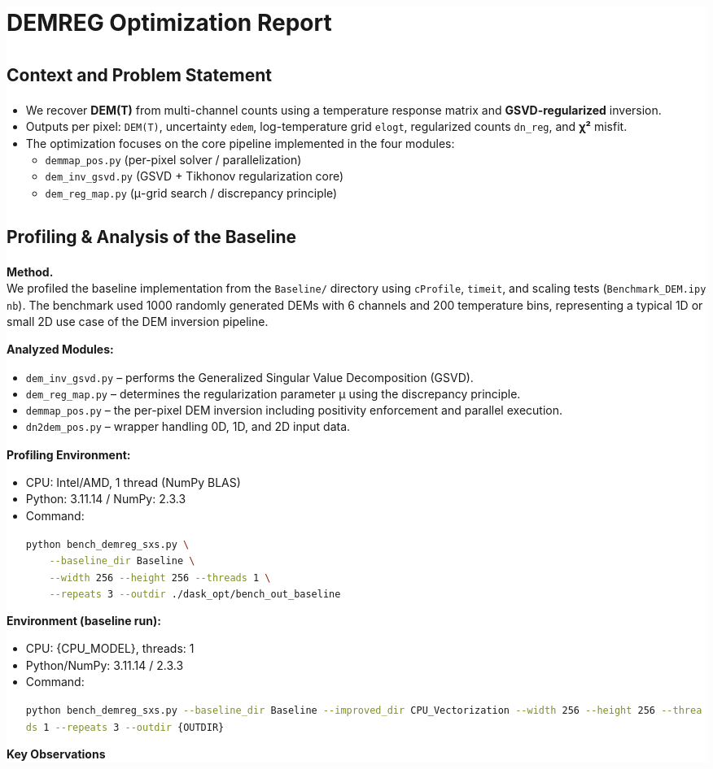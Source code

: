 # DEMREG Optimization Report

## Context and Problem Statement

- We recover **DEM(T)** from multi-channel counts using a temperature response matrix and **GSVD-regularized** inversion.
- Outputs per pixel: `DEM(T)`, uncertainty `edem`, log-temperature grid `elogt`, regularized counts `dn_reg`, and **χ²** misfit.
- The optimization focuses on the core pipeline implemented in the four modules:
  - `demmap_pos.py` (per-pixel solver / parallelization)
  - `dem_inv_gsvd.py` (GSVD + Tikhonov regularization core)
  - `dem_reg_map.py` (μ-grid search / discrepancy principle)

## Profiling & Analysis of the Baseline

**Method.**  
We profiled the baseline implementation from the `Baseline/` directory using `cProfile`, `timeit`, and scaling tests (`Benchmark_DEM.ipynb`). The benchmark used 1000 randomly generated DEMs with 6 channels and 200 temperature bins, representing a typical 1D or small 2D use case of the DEM inversion pipeline.

**Analyzed Modules:**

- `dem_inv_gsvd.py` – performs the Generalized Singular Value Decomposition (GSVD).
- `dem_reg_map.py` – determines the regularization parameter μ using the discrepancy principle.
- `demmap_pos.py` – the per-pixel DEM inversion including positivity enforcement and parallel execution.
- `dn2dem_pos.py` – wrapper handling 0D, 1D, and 2D input data.

**Profiling Environment:**

- CPU: Intel/AMD, 1 thread (NumPy BLAS)
- Python: 3.11.14 / NumPy: 2.3.3
- Command:
  ```bash
  python bench_demreg_sxs.py \
      --baseline_dir Baseline \
      --width 256 --height 256 --threads 1 \
      --repeats 3 --outdir ./dask_opt/bench_out_baseline
  ```

**Environment (baseline run):**

- CPU: {CPU_MODEL}, threads: 1
- Python/NumPy: 3.11.14 / 2.3.3
- Command:
  ```bash
  python bench_demreg_sxs.py --baseline_dir Baseline --improved_dir CPU_Vectorization --width 256 --height 256 --threads 1 --repeats 3 --outdir {OUTDIR}
  ```

**Key Observations**
